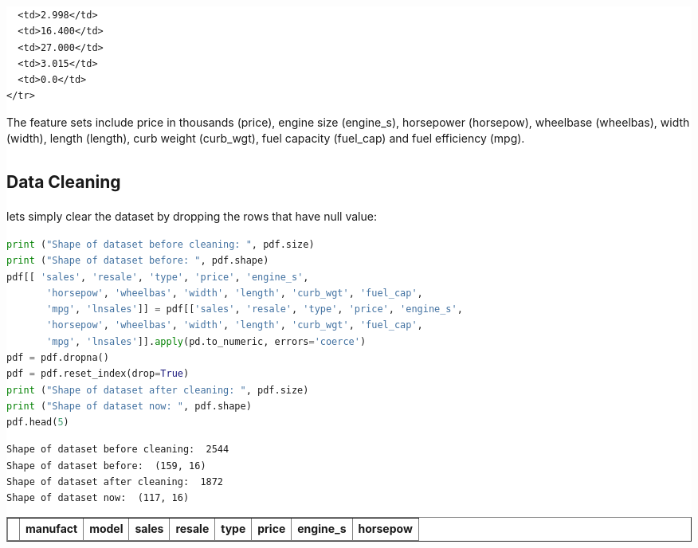       <td>2.998</td>
      <td>16.400</td>
      <td>27.000</td>
      <td>3.015</td>
      <td>0.0</td>
    </tr>
  </tbody>
</table>
</div>



The feature sets include  price in thousands (price), engine size (engine_s), horsepower (horsepow), wheelbase (wheelbas), width (width), length (length), curb weight (curb_wgt), fuel capacity (fuel_cap) and fuel efficiency (mpg).

<h2 id="data_cleaning">Data Cleaning</h2>
lets simply clear the dataset by dropping the rows that have null value:


```python
print ("Shape of dataset before cleaning: ", pdf.size)
print ("Shape of dataset before: ", pdf.shape)
pdf[[ 'sales', 'resale', 'type', 'price', 'engine_s',
       'horsepow', 'wheelbas', 'width', 'length', 'curb_wgt', 'fuel_cap',
       'mpg', 'lnsales']] = pdf[['sales', 'resale', 'type', 'price', 'engine_s',
       'horsepow', 'wheelbas', 'width', 'length', 'curb_wgt', 'fuel_cap',
       'mpg', 'lnsales']].apply(pd.to_numeric, errors='coerce')
pdf = pdf.dropna()
pdf = pdf.reset_index(drop=True)
print ("Shape of dataset after cleaning: ", pdf.size)
print ("Shape of dataset now: ", pdf.shape)
pdf.head(5)
```

    Shape of dataset before cleaning:  2544
    Shape of dataset before:  (159, 16)
    Shape of dataset after cleaning:  1872
    Shape of dataset now:  (117, 16)





<div>
<style scoped>
    .dataframe tbody tr th:only-of-type {
        vertical-align: middle;
    }

    .dataframe tbody tr th {
        vertical-align: top;
    }

    .dataframe thead th {
        text-align: right;
    }
</style>
<table border="1" class="dataframe">
  <thead>
    <tr style="text-align: right;">
      <th></th>
      <th>manufact</th>
      <th>model</th>
      <th>sales</th>
      <th>resale</th>
      <th>type</th>
      <th>price</th>
      <th>engine_s</th>
      <th>horsepow</th>